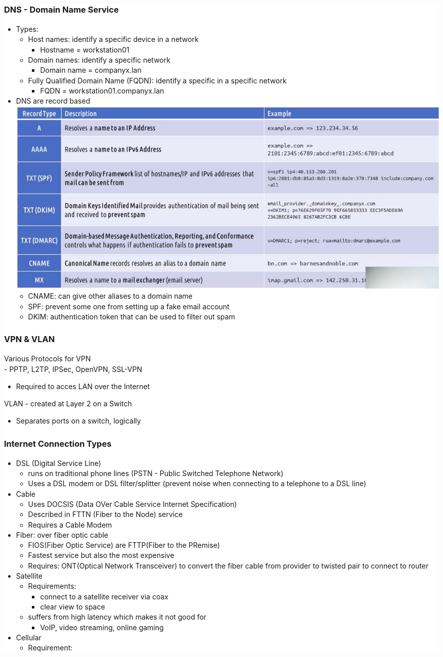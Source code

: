 ### DNS - Domain Name Service  
* Types:
	- Host names: identify a specific device in a network  
		- Hostname = workstation01  
	- Domain names: identify a specific network  
		- Domain name = companyx.lan  
	- Fully Qualified Domain Name (FQDN): identify a specific in a specific network  
		- FQDN = workstation01.companyx.lan  
* DNS are record based  
![alt text](./images/dns_record_types.JPG)  
	- CNAME: can give other aliases to a domain name  
	- SPF: prevent some one from setting up a fake email account  
	- DKIM: authentication token that can be used to filter out spam  
	
### VPN & VLAN
Various Protocols for VPN  
	- PPTP, L2TP, IPSec, OpenVPN, SSL-VPN  
* Required to acces LAN over the Internet  

VLAN - created at Layer 2 on a Switch 
* Separates ports on a switch, logically   

### Internet Connection Types  
* DSL (Digital Service Line)  
	- runs on traditional phone lines (PSTN - Public Switched Telephone Network)    
	- Uses a DSL modem or DSL filter/splitter (prevent noise when connecting to a telephone to a DSL line)  
* Cable  
	- Uses DOCSIS (Data OVer Cable Service Internet Specification)  
	- Described in FTTN (Fiber to the Node) service  
	- Requires a Cable Modem  
* Fiber: over fiber optic cable  
	- FIOS(Fiber Optic Service) are FTTP(Fiber to the PRemise)  
	- Fastest service but also the most expensive  
	- Requires: ONT(Optical Network Transceiver) to convert the fiber cable from provider to twisted pair to connect to router  
* Satellite  
	- Requirements:  
		- connect to a satellite receiver via coax  
		- clear view to space  
	- suffers from high latency which makes it not good for  
		- VoIP, video streaming, online gaming  
* Cellular  
	- Requirement:  